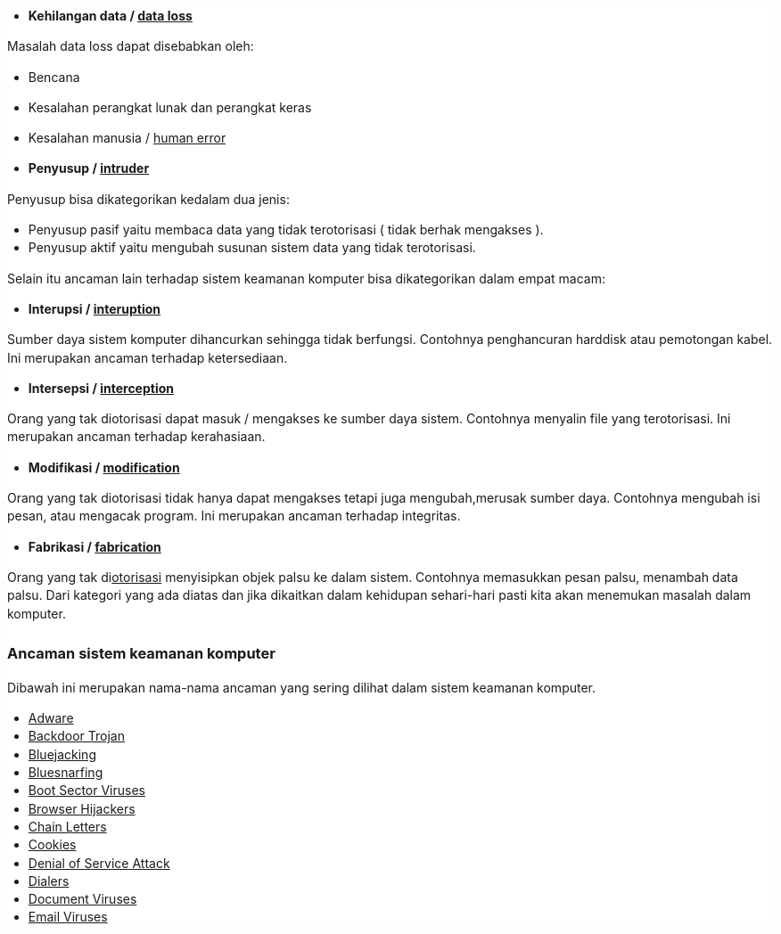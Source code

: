 - **Kehilangan data / [data loss](https://id.wikipedia.org/w/index.php?title=Data_loss&action=edit&redlink=1 "Data loss (halaman belum tersedia)")**

Masalah data loss dapat disebabkan oleh:

- Bencana
- Kesalahan perangkat lunak dan perangkat keras
- Kesalahan manusia / [human error](https://id.wikipedia.org/wiki/Human_error "Human error")

- **Penyusup / [intruder](https://id.wikipedia.org/w/index.php?title=Intruder&action=edit&redlink=1 "Intruder (halaman belum tersedia)")**

Penyusup bisa dikategorikan kedalam dua jenis:

- Penyusup pasif yaitu membaca data yang tidak terotorisasi ( tidak berhak mengakses ).
- Penyusup aktif yaitu mengubah susunan sistem data yang tidak terotorisasi.

Selain itu ancaman lain terhadap sistem keamanan komputer bisa dikategorikan dalam empat macam:

- **Interupsi / [interuption](https://id.wikipedia.org/w/index.php?title=Interuption&action=edit&redlink=1 "Interuption (halaman belum tersedia)")**

Sumber daya sistem komputer dihancurkan sehingga tidak berfungsi. Contohnya penghancuran harddisk atau pemotongan kabel. Ini merupakan ancaman terhadap ketersediaan.

- **Intersepsi / [interception](https://id.wikipedia.org/w/index.php?title=Interception&action=edit&redlink=1 "Interception (halaman belum tersedia)")**

Orang yang tak diotorisasi dapat masuk / mengakses ke sumber daya sistem. Contohnya menyalin file yang terotorisasi. Ini merupakan ancaman terhadap kerahasiaan.

- **Modifikasi / [modification](https://id.wikipedia.org/w/index.php?title=Modification&action=edit&redlink=1 "Modification (halaman belum tersedia)")**

Orang yang tak diotorisasi tidak hanya dapat mengakses tetapi juga mengubah,merusak sumber daya. Contohnya mengubah isi pesan, atau mengacak program. Ini merupakan ancaman terhadap integritas.

- **Fabrikasi / [fabrication](https://id.wikipedia.org/w/index.php?title=Fabrication&action=edit&redlink=1 "Fabrication (halaman belum tersedia)")**

Orang yang tak di[otorisasi](https://id.wikipedia.org/wiki/Otorisasi "Otorisasi") menyisipkan objek palsu ke dalam sistem. Contohnya memasukkan pesan palsu, menambah data palsu. Dari kategori yang ada diatas dan jika dikaitkan dalam kehidupan sehari-hari pasti kita akan menemukan masalah dalam komputer.

### Ancaman sistem keamanan komputer

Dibawah ini merupakan nama-nama ancaman yang sering dilihat dalam sistem keamanan komputer.

- [Adware](https://id.wikipedia.org/wiki/Adware "Adware")
- [Backdoor Trojan](https://id.wikipedia.org/w/index.php?title=Backdoor_Trojan&action=edit&redlink=1 "Backdoor Trojan (halaman belum tersedia)")
- [Bluejacking](https://id.wikipedia.org/w/index.php?title=Bluejacking&action=edit&redlink=1 "Bluejacking (halaman belum tersedia)")
- [Bluesnarfing](https://id.wikipedia.org/w/index.php?title=Bluesnarfing&action=edit&redlink=1 "Bluesnarfing (halaman belum tersedia)")
- [Boot Sector Viruses](https://id.wikipedia.org/w/index.php?title=Boot_Sector_Viruses&action=edit&redlink=1 "Boot Sector Viruses (halaman belum tersedia)")
- [Browser Hijackers](https://id.wikipedia.org/w/index.php?title=Browser_Hijackers&action=edit&redlink=1 "Browser Hijackers (halaman belum tersedia)")
- [Chain Letters](https://id.wikipedia.org/w/index.php?title=Chain_Letters&action=edit&redlink=1 "Chain Letters (halaman belum tersedia)")
- [Cookies](https://id.wikipedia.org/wiki/Cookies "Cookies")
- [Denial of Service Attack](https://id.wikipedia.org/w/index.php?title=Denial_of_Service_Attack&action=edit&redlink=1 "Denial of Service Attack (halaman belum tersedia)")
- [Dialers](https://id.wikipedia.org/w/index.php?title=Dialers&action=edit&redlink=1 "Dialers (halaman belum tersedia)")
- [Document Viruses](https://id.wikipedia.org/wiki/Document_Viruses "Document Viruses")
- [Email Viruses](https://id.wikipedia.org/w/index.php?title=Email_Viruses&action=edit&redlink=1 "Email Viruses (halaman belum tersedia)")